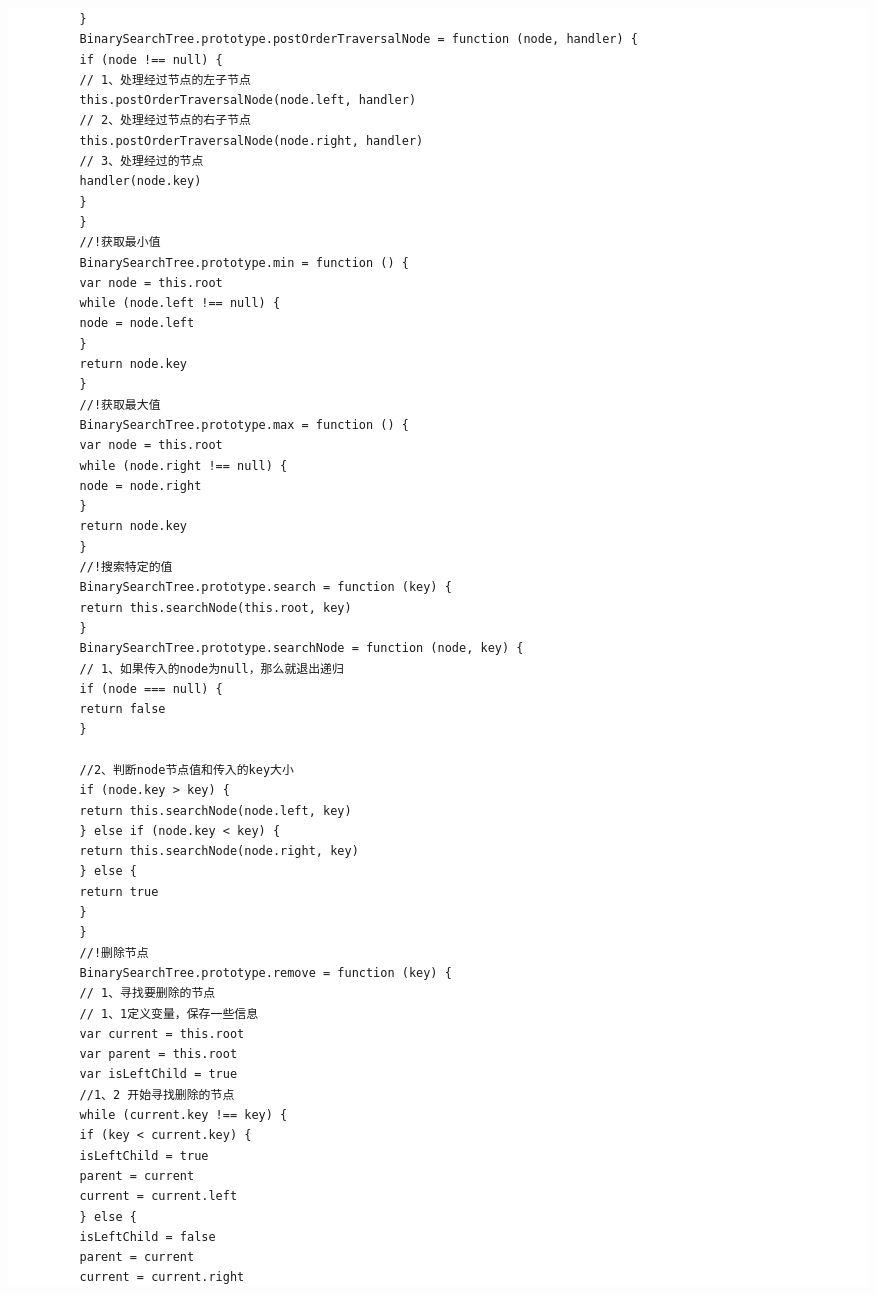 ```
          }
          BinarySearchTree.prototype.postOrderTraversalNode = function (node, handler) {
          if (node !== null) {
          // 1、处理经过节点的左子节点
          this.postOrderTraversalNode(node.left, handler)
          // 2、处理经过节点的右子节点
          this.postOrderTraversalNode(node.right, handler)
          // 3、处理经过的节点
          handler(node.key)
          }
          }
          //!获取最小值
          BinarySearchTree.prototype.min = function () {
          var node = this.root
          while (node.left !== null) {
          node = node.left
          }
          return node.key
          }
          //!获取最大值
          BinarySearchTree.prototype.max = function () {
          var node = this.root
          while (node.right !== null) {
          node = node.right
          }
          return node.key
          }
          //!搜索特定的值
          BinarySearchTree.prototype.search = function (key) {
          return this.searchNode(this.root, key)
          }
          BinarySearchTree.prototype.searchNode = function (node, key) {
          // 1、如果传入的node为null，那么就退出递归
          if (node === null) {
          return false
          }

          //2、判断node节点值和传入的key大小
          if (node.key > key) {
          return this.searchNode(node.left, key)
          } else if (node.key < key) {
          return this.searchNode(node.right, key)
          } else {
          return true
          }
          }
          //!删除节点
          BinarySearchTree.prototype.remove = function (key) {
          // 1、寻找要删除的节点
          // 1、1定义变量，保存一些信息
          var current = this.root
          var parent = this.root
          var isLeftChild = true
          //1、2 开始寻找删除的节点
          while (current.key !== key) {
          if (key < current.key) {
          isLeftChild = true
          parent = current
          current = current.left
          } else {
          isLeftChild = false
          parent = current
          current = current.right
```